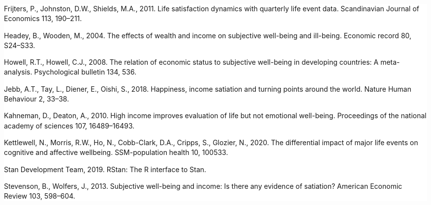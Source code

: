 </div>

<div id="ref-frijters2011life">

Frijters, P., Johnston, D.W., Shields, M.A., 2011. Life satisfaction
dynamics with quarterly life event data. Scandinavian Journal of
Economics 113, 190–211.

</div>

<div id="ref-headey2004effects">

Headey, B., Wooden, M., 2004. The effects of wealth and income on
subjective well-being and ill-being. Economic record 80, S24–S33.

</div>

<div id="ref-howell2008relation">

Howell, R.T., Howell, C.J., 2008. The relation of economic status to
subjective well-being in developing countries: A meta-analysis.
Psychological bulletin 134, 536.

</div>

<div id="ref-jebb2018happiness">

Jebb, A.T., Tay, L., Diener, E., Oishi, S., 2018. Happiness, income
satiation and turning points around the world. Nature Human Behaviour 2,
33–38.

</div>

<div id="ref-kahneman2010high">

Kahneman, D., Deaton, A., 2010. High income improves evaluation of life
but not emotional well-being. Proceedings of the national academy of
sciences 107, 16489–16493.

</div>

<div id="ref-kettlewell2020differential">

Kettlewell, N., Morris, R.W., Ho, N., Cobb-Clark, D.A., Cripps, S.,
Glozier, N., 2020. The differential impact of major life events on
cognitive and affective wellbeing. SSM-population health 10, 100533.

</div>

<div id="ref-rstan2019">

Stan Development Team, 2019. RStan: The R interface to Stan.

</div>

<div id="ref-stevenson2013subjective">

Stevenson, B., Wolfers, J., 2013. Subjective well-being and income: Is
there any evidence of satiation? American Economic Review 103, 598–604.

</div>
